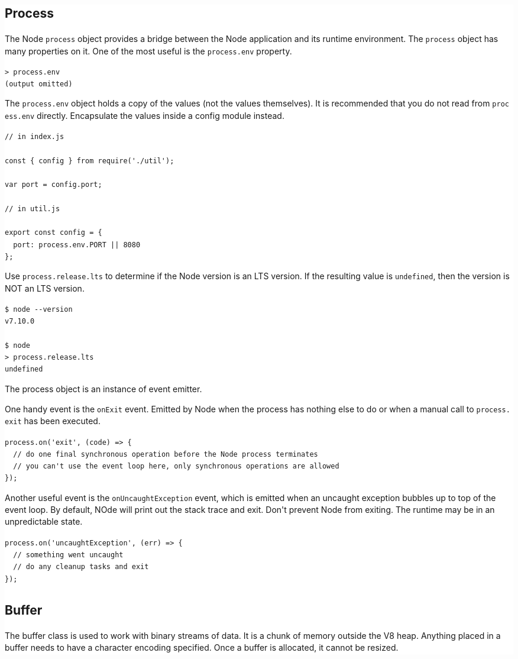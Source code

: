 ## Process

The Node `process` object provides a bridge between the Node application and its runtime environment. The `process` object has many properties on it. One of the most useful is the `process.env` property.

    > process.env
    (output omitted)

The `process.env` object holds a copy of the values (not the values themselves). It is recommended that you do not read from `process.env` directly. Encapsulate the values inside a config module instead.

    // in index.js

    const { config } from require('./util');

    var port = config.port;

    // in util.js

    export const config = {
      port: process.env.PORT || 8080
    };

Use `process.release.lts` to determine if the Node version is an LTS version. If the resulting value is `undefined`, then the version is NOT an LTS version.

    $ node --version
    v7.10.0

    $ node
    > process.release.lts
    undefined

The process object is an instance of event emitter. 

One handy event is the `onExit` event. Emitted by Node when the process has nothing else to do or when a manual call to `process.exit` has been executed.

    process.on('exit', (code) => {
      // do one final synchronous operation before the Node process terminates
      // you can't use the event loop here, only synchronous operations are allowed
    });

Another useful event is the `onUncaughtException` event, which is emitted when an uncaught exception bubbles up to top of the event loop. By default, NOde will print out the stack trace and exit. Don't prevent Node from exiting. The runtime may be in an unpredictable state.

    process.on('uncaughtException', (err) => {
      // something went uncaught
      // do any cleanup tasks and exit
    });

## Buffer

The buffer class is used to work with binary streams of data. It is a chunk of memory outside the V8 heap. Anything placed in a buffer needs to have a character encoding specified. Once a buffer is allocated, it cannot be resized.
